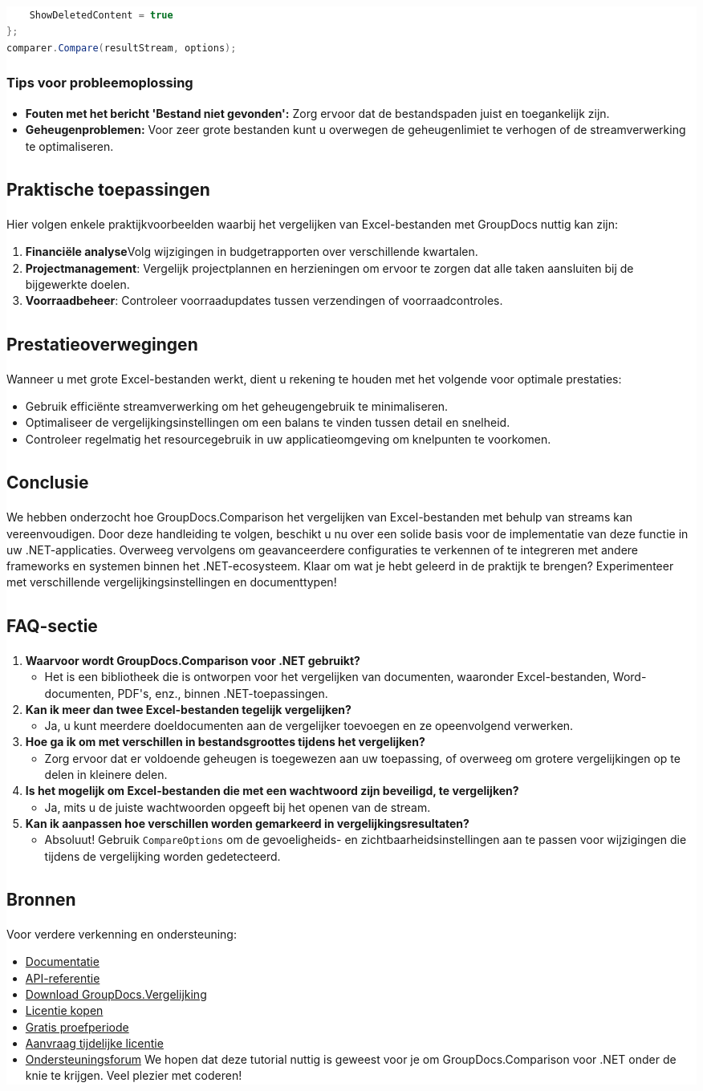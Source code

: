   ```csharp
      ShowDeletedContent = true
  };
  comparer.Compare(resultStream, options);
  ```
### Tips voor probleemoplossing
- **Fouten met het bericht 'Bestand niet gevonden':** Zorg ervoor dat de bestandspaden juist en toegankelijk zijn.
- **Geheugenproblemen:** Voor zeer grote bestanden kunt u overwegen de geheugenlimiet te verhogen of de streamverwerking te optimaliseren.
## Praktische toepassingen
Hier volgen enkele praktijkvoorbeelden waarbij het vergelijken van Excel-bestanden met GroupDocs nuttig kan zijn:
1. **Financiële analyse**Volg wijzigingen in budgetrapporten over verschillende kwartalen.
2. **Projectmanagement**: Vergelijk projectplannen en herzieningen om ervoor te zorgen dat alle taken aansluiten bij de bijgewerkte doelen.
3. **Voorraadbeheer**: Controleer voorraadupdates tussen verzendingen of voorraadcontroles.
## Prestatieoverwegingen
Wanneer u met grote Excel-bestanden werkt, dient u rekening te houden met het volgende voor optimale prestaties:
- Gebruik efficiënte streamverwerking om het geheugengebruik te minimaliseren.
- Optimaliseer de vergelijkingsinstellingen om een balans te vinden tussen detail en snelheid.
- Controleer regelmatig het resourcegebruik in uw applicatieomgeving om knelpunten te voorkomen.
## Conclusie
We hebben onderzocht hoe GroupDocs.Comparison het vergelijken van Excel-bestanden met behulp van streams kan vereenvoudigen. Door deze handleiding te volgen, beschikt u nu over een solide basis voor de implementatie van deze functie in uw .NET-applicaties. Overweeg vervolgens om geavanceerdere configuraties te verkennen of te integreren met andere frameworks en systemen binnen het .NET-ecosysteem.
Klaar om wat je hebt geleerd in de praktijk te brengen? Experimenteer met verschillende vergelijkingsinstellingen en documenttypen!
## FAQ-sectie
1. **Waarvoor wordt GroupDocs.Comparison voor .NET gebruikt?**
   - Het is een bibliotheek die is ontworpen voor het vergelijken van documenten, waaronder Excel-bestanden, Word-documenten, PDF's, enz., binnen .NET-toepassingen.
2. **Kan ik meer dan twee Excel-bestanden tegelijk vergelijken?**
   - Ja, u kunt meerdere doeldocumenten aan de vergelijker toevoegen en ze opeenvolgend verwerken.
3. **Hoe ga ik om met verschillen in bestandsgroottes tijdens het vergelijken?**
   - Zorg ervoor dat er voldoende geheugen is toegewezen aan uw toepassing, of overweeg om grotere vergelijkingen op te delen in kleinere delen.
4. **Is het mogelijk om Excel-bestanden die met een wachtwoord zijn beveiligd, te vergelijken?**
   - Ja, mits u de juiste wachtwoorden opgeeft bij het openen van de stream.
5. **Kan ik aanpassen hoe verschillen worden gemarkeerd in vergelijkingsresultaten?**
   - Absoluut! Gebruik `CompareOptions` om de gevoeligheids- en zichtbaarheidsinstellingen aan te passen voor wijzigingen die tijdens de vergelijking worden gedetecteerd.
## Bronnen
Voor verdere verkenning en ondersteuning:
- [Documentatie](https://docs.groupdocs.com/comparison/net/)
- [API-referentie](https://reference.groupdocs.com/comparison/net/)
- [Download GroupDocs.Vergelijking](https://releases.groupdocs.com/comparison/net/)
- [Licentie kopen](https://purchase.groupdocs.com/buy)
- [Gratis proefperiode](https://releases.groupdocs.com/comparison/net/)
- [Aanvraag tijdelijke licentie](https://purchase.groupdocs.com/temporary-license/)
- [Ondersteuningsforum](https://forum.groupdocs.com/c/comparison/)
We hopen dat deze tutorial nuttig is geweest voor je om GroupDocs.Comparison voor .NET onder de knie te krijgen. Veel plezier met coderen!